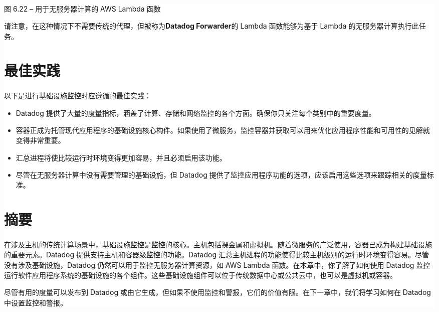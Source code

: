 图 6.22 – 用于无服务器计算的 AWS Lambda 函数

请注意，在这种情况下不需要传统的代理，但被称为**Datadog Forwarder**的 Lambda 函数能够为基于 Lambda 的无服务器计算执行此任务。

# 最佳实践

以下是进行基础设施监控时应遵循的最佳实践：

+   Datadog 提供了大量的度量指标，涵盖了计算、存储和网络监控的各个方面。确保你只关注每个类别中的重要度量。

+   容器正成为托管现代应用程序的基础设施核心构件。如果使用了微服务，监控容器并获取可以用来优化应用程序性能和可用性的见解就变得非常重要。

+   汇总进程将使比较运行时环境变得更加容易，并且必须启用该功能。

+   尽管在无服务器计算中没有需要管理的基础设施，但 Datadog 提供了监控应用程序功能的选项，应该启用这些选项来跟踪相关的度量标准。

# 摘要

在涉及主机的传统计算场景中，基础设施监控是监控的核心。主机包括裸金属和虚拟机。随着微服务的广泛使用，容器已成为构建基础设施的重要元素。Datadog 提供支持主机和容器级监控的功能。Datadog 汇总主机进程的功能使得比较主机级别的运行时环境变得容易。尽管没有涉及基础设施，Datadog 仍然可以用于监控无服务器计算资源，如 AWS Lambda 函数。在本章中，你了解了如何使用 Datadog 监控运行软件应用程序系统的基础设施的各个组件。这些基础设施组件可以位于传统数据中心或公共云中，也可以是虚拟机或容器。

尽管有用的度量可以发布到 Datadog 或由它生成，但如果不使用监控和警报，它们的价值有限。在下一章中，我们将学习如何在 Datadog 中设置监控和警报。
